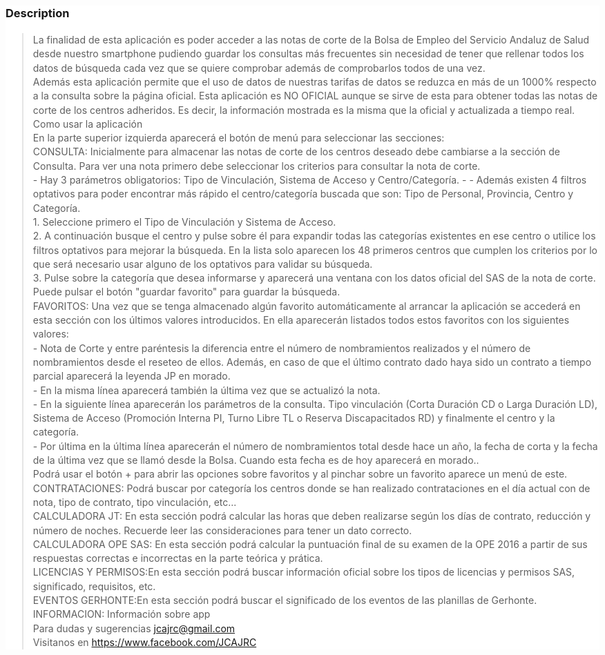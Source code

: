 ### Description
> La finalidad de esta aplicación es poder acceder a las notas de corte de la Bolsa de Empleo del Servicio Andaluz de Salud desde nuestro smartphone pudiendo guardar los consultas más frecuentes sin necesidad de tener que rellenar todos los datos de búsqueda cada vez que se quiere comprobar además de comprobarlos todos de una vez.
<br>Además esta aplicación permite que el uso de datos de nuestras tarifas de datos se reduzca en más de un 1000% respecto a la consulta sobre la página oficial. Esta aplicación es NO OFICIAL aunque se sirve de esta para obtener todas las notas de corte de los centros adheridos. Es decir, la información mostrada es la misma que la oficial y actualizada a tiempo real.
<br>Como usar la aplicación	
<br>En la parte superior izquierda aparecerá el botón de menú para seleccionar las secciones:
<br>CONSULTA: Inicialmente para almacenar las notas de corte de los centros deseado debe cambiarse a la sección de Consulta. Para ver una nota primero debe seleccionar los criterios para consultar la nota de corte. 
<br>- Hay 3 parámetros obligatorios: Tipo de Vinculación, Sistema de Acceso y Centro/Categoría. - - Además existen 4 filtros optativos para poder encontrar más rápido el centro/categoría buscada que son: Tipo de Personal, Provincia, Centro y Categoría.
<br>1. Seleccione primero el Tipo de Vinculación y Sistema de Acceso.
<br>2. A continuación busque el centro y pulse sobre él para expandir todas las categorías existentes en ese centro o utilice los filtros optativos para mejorar la búsqueda. En la lista solo aparecen los 48 primeros centros que cumplen los criterios por lo que será necesario usar alguno de los optativos para validar su búsqueda.
<br>3. Pulse sobre la categoría que desea informarse y aparecerá una ventana con los datos oficial del SAS de la nota de corte. Puede pulsar el botón "guardar favorito" para guardar la búsqueda.
<br>FAVORITOS: Una vez que se tenga almacenado algún favorito automáticamente al arrancar la aplicación se	accederá en esta sección con los últimos valores introducidos. En ella aparecerán listados todos estos favoritos con los siguientes valores:
<br>	- Nota de Corte y entre paréntesis la diferencia entre el número de nombramientos realizados y el número de nombramientos desde el reseteo de ellos. Además, en caso de que el último contrato dado haya sido un contrato a tiempo parcial aparecerá la leyenda JP en morado.
<br>	- En la misma línea aparecerá también la última vez que se actualizó la nota.
<br>	- En la siguiente línea aparecerán los parámetros de la consulta. Tipo vinculación (Corta Duración CD o Larga Duración LD), Sistema de Acceso (Promoción Interna PI, Turno Libre TL o Reserva Discapacitados RD) y finalmente el centro y la categoría.
<br>	- Por última en la última línea aparecerán el número de nombramientos total desde hace un año, la fecha de corta y la fecha de la última vez que se llamó desde la Bolsa. Cuando esta fecha es de hoy aparecerá en morado..
<br>Podrá usar el botón + para abrir las opciones sobre favoritos y al pinchar sobre un favorito aparece un menú de este.
<br>CONTRATACIONES: Podrá buscar por categoría los centros donde se han realizado contrataciones en el día actual con de nota, tipo de contrato, tipo vinculación, etc...
<br>CALCULADORA JT: En esta sección podrá calcular las horas que deben realizarse según los días de contrato, reducción y número de noches. Recuerde leer las consideraciones para tener un dato correcto.
<br>CALCULADORA OPE SAS:  En esta sección podrá calcular la puntuación final de su examen de la OPE 2016 a partir de sus respuestas correctas e incorrectas en la parte teórica y prática.
<br>LICENCIAS Y PERMISOS:En esta sección podrá buscar información oficial sobre los tipos de licencias y permisos SAS, significado, requisitos, etc.
<br>EVENTOS GERHONTE:En esta sección podrá buscar el significado de los eventos de las planillas de Gerhonte.
<br>INFORMACION: Información sobre app
<br>	Para dudas y sugerencias jcajrc@gmail.com
<br>	Visitanos en https://www.facebook.com/JCAJRC
